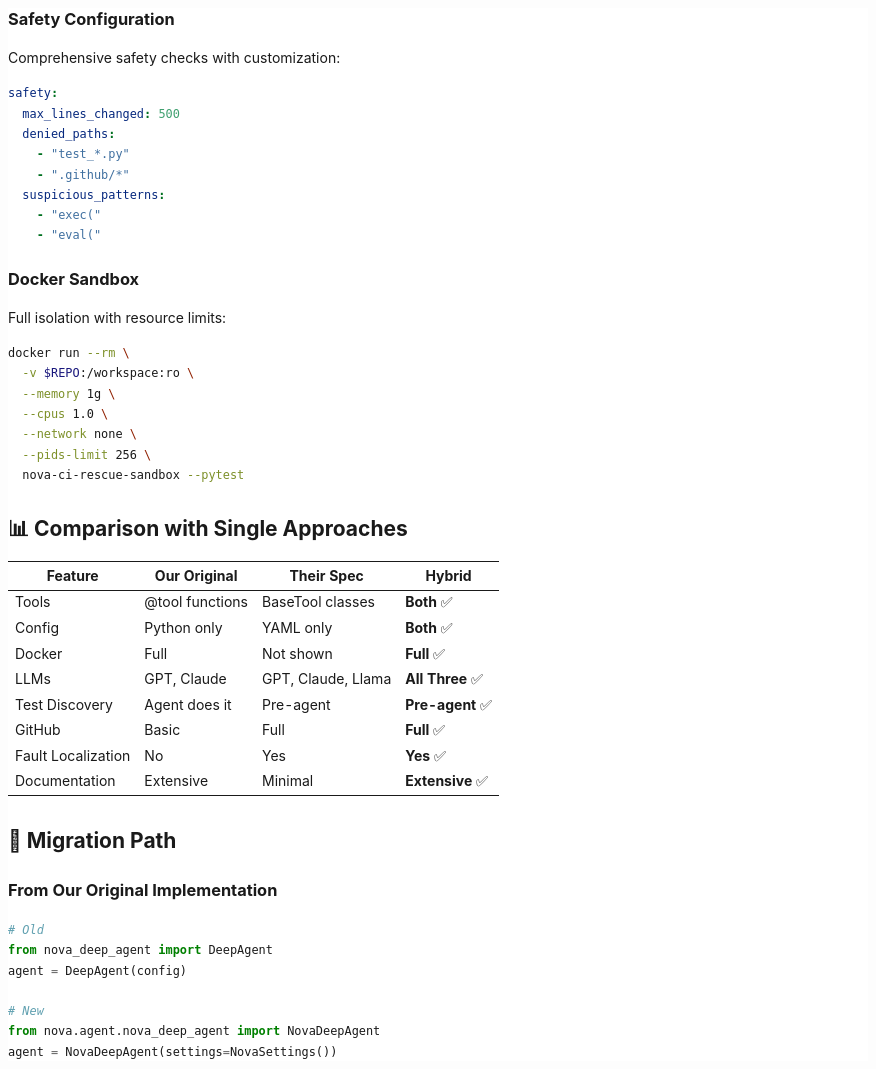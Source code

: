### Safety Configuration

Comprehensive safety checks with customization:

```yaml
safety:
  max_lines_changed: 500
  denied_paths:
    - "test_*.py"
    - ".github/*"
  suspicious_patterns:
    - "exec("
    - "eval("
```

### Docker Sandbox

Full isolation with resource limits:

```bash
docker run --rm \
  -v $REPO:/workspace:ro \
  --memory 1g \
  --cpus 1.0 \
  --network none \
  --pids-limit 256 \
  nova-ci-rescue-sandbox --pytest
```

## 📊 Comparison with Single Approaches

| Feature | Our Original | Their Spec | **Hybrid** |
|---------|-------------|------------|------------|
| Tools | @tool functions | BaseTool classes | **Both** ✅ |
| Config | Python only | YAML only | **Both** ✅ |
| Docker | Full | Not shown | **Full** ✅ |
| LLMs | GPT, Claude | GPT, Claude, Llama | **All Three** ✅ |
| Test Discovery | Agent does it | Pre-agent | **Pre-agent** ✅ |
| GitHub | Basic | Full | **Full** ✅ |
| Fault Localization | No | Yes | **Yes** ✅ |
| Documentation | Extensive | Minimal | **Extensive** ✅ |

## 🔄 Migration Path

### From Our Original Implementation

```python
# Old
from nova_deep_agent import DeepAgent
agent = DeepAgent(config)

# New
from nova.agent.nova_deep_agent import NovaDeepAgent
agent = NovaDeepAgent(settings=NovaSettings())
```
